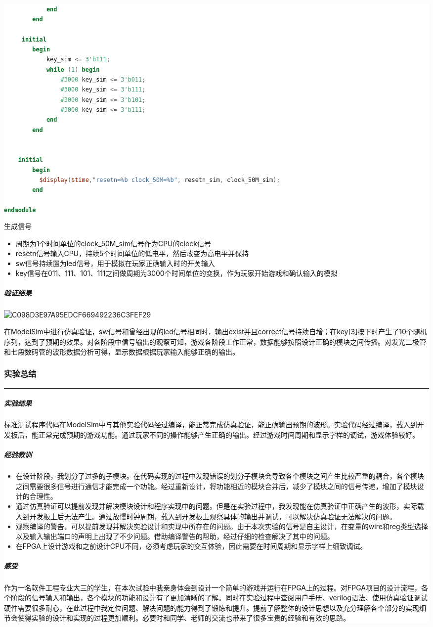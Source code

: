 ```verilog
			end
		end
		  
	 initial
		begin
			key_sim <= 3'b111;
			while (1) begin
				#3000 key_sim <= 3'b011;
				#3000 key_sim <= 3'b111;
				#3000 key_sim <= 3'b101;
				#3000 key_sim <= 3'b111;
			end
		end
	 	  
		  
    initial
        begin
          $display($time,"resetn=%b clock_50M=%b", resetn_sim, clock_50M_sim);
        end

endmodule 
```

生成信号

* 周期为1个时间单位的clock_50M_sim信号作为CPU的clock信号
* resetn信号输入CPU，持续5个时间单位的低电平，然后改变为高电平并保持
* sw信号持续置为led信号，用于模拟在玩家正确输入时的开关输入
* key信号在011、111、101、111之间做周期为3000个时间单位的变换，作为玩家开始游戏和确认输入的模拟



##### 验证结果

![C098D3E97A95EDCF669492236C3FEF29](/Users/pro/Library/Containers/com.tencent.qq/Data/Library/Caches/Images/C098D3E97A95EDCF669492236C3FEF29.jpg)

在ModelSim中进行仿真验证，sw信号和曾经出现的led信号相同时，输出exist并且correct信号持续自增；在key[3]按下时产生了10个随机序列，达到了预期的效果。对各阶段中信号输出的观察可知，游戏各阶段工作正常，数据能够按照设计正确的模块之间传播。对发光二极管和七段数码管的波形数据分析可得，显示数据根据玩家输入能够正确的输出。



### 实验总结

---

##### 实验结果

标准测试程序代码在ModelSim中与其他实验代码经过编译，能正常完成仿真验证，能正确输出预期的波形。实验代码经过编译，载入到开发板后，能正常完成预期的游戏功能。通过玩家不同的操作能够产生正确的输出。经过游戏时间周期和显示字样的调试，游戏体验较好。



##### 经验教训

* 在设计阶段，我划分了过多的子模块。在代码实现的过程中发现错误的划分子模块会导致各个模块之间产生比较严重的耦合，各个模块之间需要很多信号进行通信才能完成一个功能。经过重新设计，将功能相近的模块合并后，减少了模块之间的信号传递，增加了模块设计的合理性。
* 通过仿真验证可以提前发现并解决模块设计和程序实现中的问题。但是在实验过程中，我发现能在仿真验证中正确产生的波形，实际载入到开发板上后无法产生。通过放慢时钟周期，载入到开发板上观察具体的输出并调试，可以解决仿真验证无法解决的问题。
* 观察编译的警告，可以提前发现并解决实验设计和实现中所存在的问题。由于本次实验的信号是自主设计，在变量的wire和reg类型选择以及输入输出端口的声明上出现了不少问题。借助编译警告的帮助，经过仔细的检查解决了其中的问题。
* 在FPGA上设计游戏和之前设计CPU不同，必须考虑玩家的交互体验，因此需要在时间周期和显示字样上细致调试。



##### 感受

作为一名软件工程专业大三的学生，在本次试验中我亲身体会到设计一个简单的游戏并运行在FPGA上的过程。对FPGA项目的设计流程，各个阶段的信号输入和输出，各个模块的功能和设计有了更加清晰的了解。同时在实验过程中查阅用户手册、verilog语法、使用仿真验证调试硬件需要很多耐心，在此过程中我定位问题、解决问题的能力得到了锻炼和提升。提前了解整体的设计思想以及充分理解各个部分的实现细节会使得实验的设计和实现的过程更加顺利。必要时和同学、老师的交流也带来了很多宝贵的经验和有效的思路。